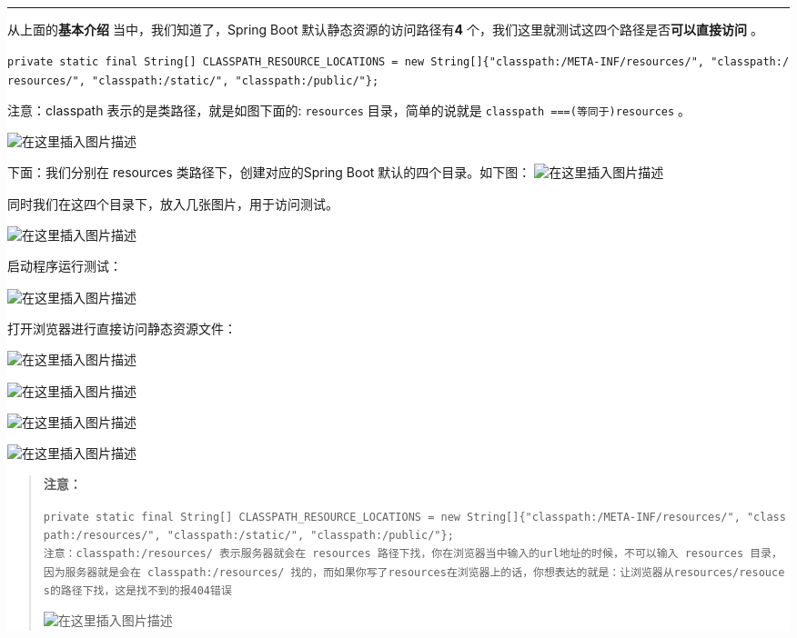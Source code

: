 

---


从上面的**基本介绍** 当中，我们知道了，Spring Boot 默认静态资源的访问路径有**4** 个，我们这里就测试这四个路径是否**可以直接访问** 。



```
private static final String[] CLASSPATH_RESOURCE_LOCATIONS = new String[]{"classpath:/META-INF/resources/", "classpath:/resources/", "classpath:/static/", "classpath:/public/"};

```

注意：classpath 表示的是类路径，就是如图下面的: `resources` 目录，简单的说就是 `classpath ===(等同于)resources` 。


![在这里插入图片描述](https://img2024.cnblogs.com/blog/3084824/202409/3084824-20240908153200836-413689750.png)


下面：我们分别在 resources 类路径下，创建对应的Spring Boot 默认的四个目录。如下图：
![在这里插入图片描述](https://img2024.cnblogs.com/blog/3084824/202409/3084824-20240908153200725-1762708677.png)


同时我们在这四个目录下，放入几张图片，用于访问测试。


![在这里插入图片描述](https://img2024.cnblogs.com/blog/3084824/202409/3084824-20240908153201593-1552300336.png)


启动程序运行测试：


![在这里插入图片描述](https://img2024.cnblogs.com/blog/3084824/202409/3084824-20240908153201606-1844586652.png)


打开浏览器进行直接访问静态资源文件：


![在这里插入图片描述](https://img2024.cnblogs.com/blog/3084824/202409/3084824-20240908153200809-131415320.png)


![在这里插入图片描述](https://img2024.cnblogs.com/blog/3084824/202409/3084824-20240908153201632-1428376905.png)


![在这里插入图片描述](https://img2024.cnblogs.com/blog/3084824/202409/3084824-20240908153201676-1700685450.png)


![在这里插入图片描述](https://img2024.cnblogs.com/blog/3084824/202409/3084824-20240908153201626-1395739393.png)



> **注意：**
> 
> 
> 
> ```
> private static final String[] CLASSPATH_RESOURCE_LOCATIONS = new String[]{"classpath:/META-INF/resources/", "classpath:/resources/", "classpath:/static/", "classpath:/public/"};
> 注意：classpath:/resources/ 表示服务器就会在 resources 路径下找，你在浏览器当中输入的url地址的时候，不可以输入 resources 目录，因为服务器就是会在 classpath:/resources/ 找的，而如果你写了resources在浏览器上的话，你想表达的就是：让浏览器从resources/resouces的路径下找，这是找不到的报404错误
> 
> ```
> 
> ![在这里插入图片描述](https://img2024.cnblogs.com/blog/3084824/202409/3084824-20240908153201600-1516926622.png)
